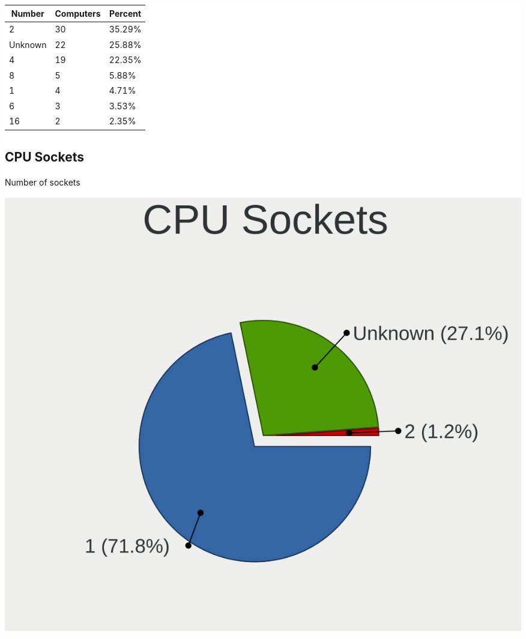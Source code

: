
| Number  | Computers | Percent |
|---------|-----------|---------|
| 2       | 30        | 35.29%  |
| Unknown | 22        | 25.88%  |
| 4       | 19        | 22.35%  |
| 8       | 5         | 5.88%   |
| 1       | 4         | 4.71%   |
| 6       | 3         | 3.53%   |
| 16      | 2         | 2.35%   |

CPU Sockets
-----------

Number of sockets

![CPU Sockets](./All/images/pie_chart_bsd/cpu_sockets.svg)
